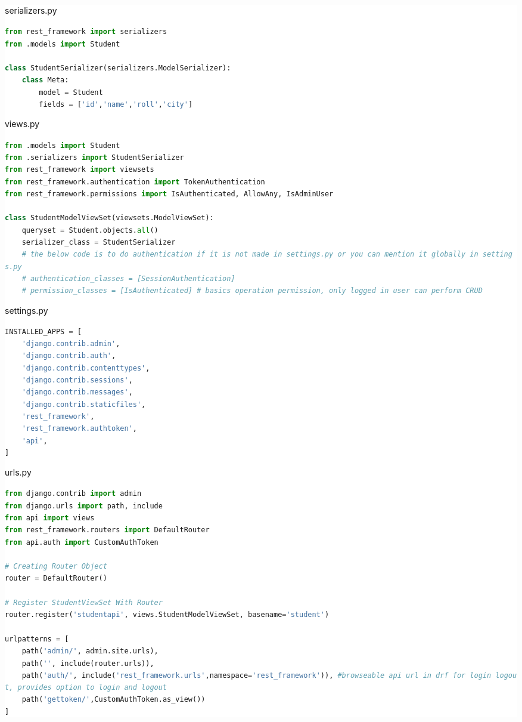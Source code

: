 serializers.py
```python
from rest_framework import serializers
from .models import Student

class StudentSerializer(serializers.ModelSerializer):
    class Meta:
        model = Student
        fields = ['id','name','roll','city']
```

views.py
```python
from .models import Student
from .serializers import StudentSerializer
from rest_framework import viewsets
from rest_framework.authentication import TokenAuthentication
from rest_framework.permissions import IsAuthenticated, AllowAny, IsAdminUser

class StudentModelViewSet(viewsets.ModelViewSet):
    queryset = Student.objects.all()
    serializer_class = StudentSerializer
    # the below code is to do authentication if it is not made in settings.py or you can mention it globally in settings.py
    # authentication_classes = [SessionAuthentication] 
    # permission_classes = [IsAuthenticated] # basics operation permission, only logged in user can perform CRUD
```

settings.py
```python
INSTALLED_APPS = [
    'django.contrib.admin',
    'django.contrib.auth',
    'django.contrib.contenttypes',
    'django.contrib.sessions',
    'django.contrib.messages',
    'django.contrib.staticfiles',
    'rest_framework',
    'rest_framework.authtoken',
    'api',
]
```

urls.py
```python
from django.contrib import admin
from django.urls import path, include
from api import views
from rest_framework.routers import DefaultRouter
from api.auth import CustomAuthToken

# Creating Router Object
router = DefaultRouter() 

# Register StudentViewSet With Router
router.register('studentapi', views.StudentModelViewSet, basename='student')

urlpatterns = [
    path('admin/', admin.site.urls),
    path('', include(router.urls)),
    path('auth/', include('rest_framework.urls',namespace='rest_framework')), #browseable api url in drf for login logout, provides option to login and logout
    path('gettoken/',CustomAuthToken.as_view())
]
```
